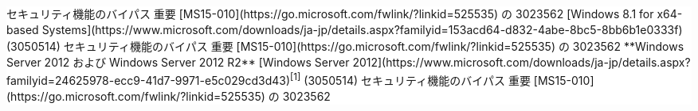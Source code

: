 </td>
<td style="border:1px solid black;">
セキュリティ機能のバイパス

</td>
<td style="border:1px solid black;">
重要

</td>
<td style="border:1px solid black;">
[MS15-010](https://go.microsoft.com/fwlink/?linkid=525535) の 3023562

</td>
</tr>
<tr>
<td style="border:1px solid black;">
[Windows 8.1 for x64-based Systems](https://www.microsoft.com/downloads/ja-jp/details.aspx?familyid=153acd64-d832-4abe-8bc5-8bb6b1e0333f)  
(3050514)

</td>
<td style="border:1px solid black;">
セキュリティ機能のバイパス

</td>
<td style="border:1px solid black;">
重要

</td>
<td style="border:1px solid black;">
[MS15-010](https://go.microsoft.com/fwlink/?linkid=525535) の 3023562

</td>
</tr>
<tr>
<td style="border:1px solid black;" colspan="4">
**Windows Server 2012 および Windows Server 2012 R2**

</td>
</tr>
<tr>
<td style="border:1px solid black;">
[Windows Server 2012](https://www.microsoft.com/downloads/ja-jp/details.aspx?familyid=24625978-ecc9-41d7-9971-e5c029cd3d43)<sup>[1]</sup>
(3050514)

</td>
<td style="border:1px solid black;">
セキュリティ機能のバイパス

</td>
<td style="border:1px solid black;">
重要

</td>
<td style="border:1px solid black;">
[MS15-010](https://go.microsoft.com/fwlink/?linkid=525535) の 3023562
